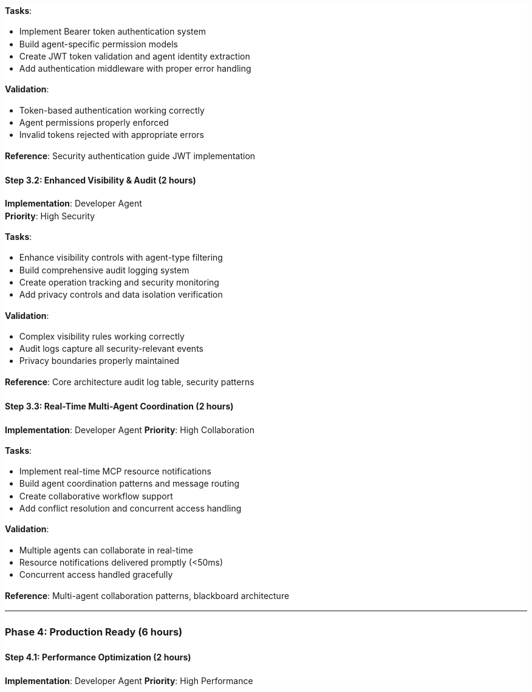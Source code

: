 **Tasks**:
- Implement Bearer token authentication system
- Build agent-specific permission models
- Create JWT token validation and agent identity extraction
- Add authentication middleware with proper error handling

**Validation**:
- Token-based authentication working correctly
- Agent permissions properly enforced
- Invalid tokens rejected with appropriate errors

**Reference**: Security authentication guide JWT implementation

#### Step 3.2: Enhanced Visibility & Audit (2 hours)
**Implementation**: Developer Agent  
**Priority**: High Security

**Tasks**:
- Enhance visibility controls with agent-type filtering
- Build comprehensive audit logging system
- Create operation tracking and security monitoring
- Add privacy controls and data isolation verification

**Validation**:
- Complex visibility rules working correctly
- Audit logs capture all security-relevant events
- Privacy boundaries properly maintained

**Reference**: Core architecture audit log table, security patterns

#### Step 3.3: Real-Time Multi-Agent Coordination (2 hours)
**Implementation**: Developer Agent
**Priority**: High Collaboration  

**Tasks**:
- Implement real-time MCP resource notifications
- Build agent coordination patterns and message routing
- Create collaborative workflow support
- Add conflict resolution and concurrent access handling

**Validation**:
- Multiple agents can collaborate in real-time
- Resource notifications delivered promptly (<50ms)
- Concurrent access handled gracefully

**Reference**: Multi-agent collaboration patterns, blackboard architecture

---

### **Phase 4: Production Ready (6 hours)**

#### Step 4.1: Performance Optimization (2 hours)
**Implementation**: Developer Agent
**Priority**: High Performance
